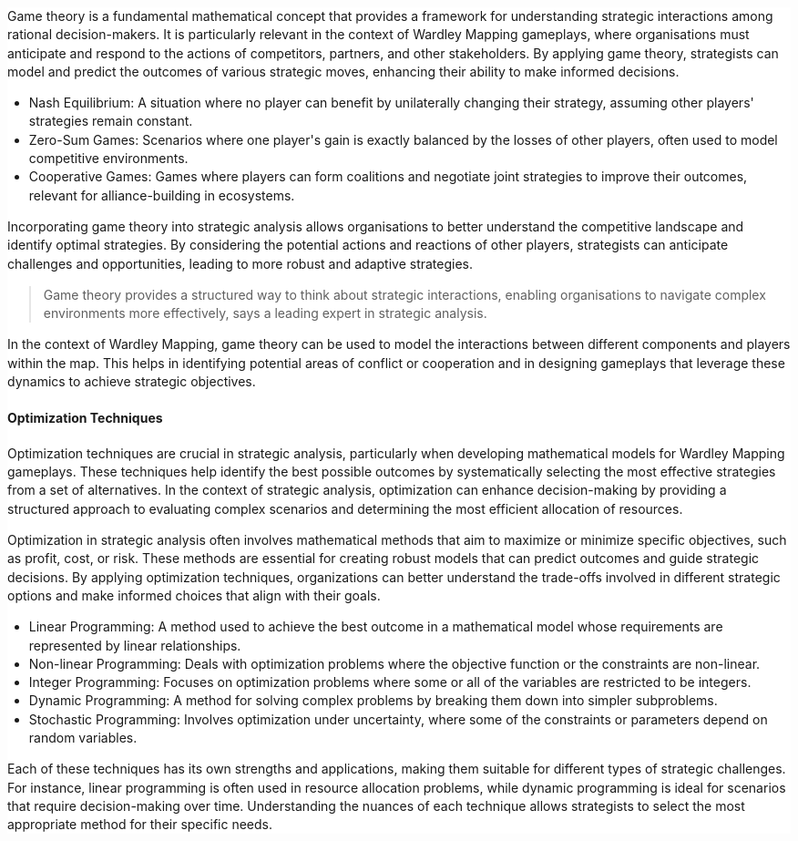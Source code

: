 Game theory is a fundamental mathematical concept that provides a framework for understanding strategic interactions among rational decision-makers. It is particularly relevant in the context of Wardley Mapping gameplays, where organisations must anticipate and respond to the actions of competitors, partners, and other stakeholders. By applying game theory, strategists can model and predict the outcomes of various strategic moves, enhancing their ability to make informed decisions.

- Nash Equilibrium: A situation where no player can benefit by unilaterally changing their strategy, assuming other players' strategies remain constant.
- Zero-Sum Games: Scenarios where one player's gain is exactly balanced by the losses of other players, often used to model competitive environments.
- Cooperative Games: Games where players can form coalitions and negotiate joint strategies to improve their outcomes, relevant for alliance-building in ecosystems.

Incorporating game theory into strategic analysis allows organisations to better understand the competitive landscape and identify optimal strategies. By considering the potential actions and reactions of other players, strategists can anticipate challenges and opportunities, leading to more robust and adaptive strategies.

> Game theory provides a structured way to think about strategic interactions, enabling organisations to navigate complex environments more effectively, says a leading expert in strategic analysis.

In the context of Wardley Mapping, game theory can be used to model the interactions between different components and players within the map. This helps in identifying potential areas of conflict or cooperation and in designing gameplays that leverage these dynamics to achieve strategic objectives.



#### <a id="optimization-techniques"></a>Optimization Techniques

Optimization techniques are crucial in strategic analysis, particularly when developing mathematical models for Wardley Mapping gameplays. These techniques help identify the best possible outcomes by systematically selecting the most effective strategies from a set of alternatives. In the context of strategic analysis, optimization can enhance decision-making by providing a structured approach to evaluating complex scenarios and determining the most efficient allocation of resources.

Optimization in strategic analysis often involves mathematical methods that aim to maximize or minimize specific objectives, such as profit, cost, or risk. These methods are essential for creating robust models that can predict outcomes and guide strategic decisions. By applying optimization techniques, organizations can better understand the trade-offs involved in different strategic options and make informed choices that align with their goals.

- Linear Programming: A method used to achieve the best outcome in a mathematical model whose requirements are represented by linear relationships.
- Non-linear Programming: Deals with optimization problems where the objective function or the constraints are non-linear.
- Integer Programming: Focuses on optimization problems where some or all of the variables are restricted to be integers.
- Dynamic Programming: A method for solving complex problems by breaking them down into simpler subproblems.
- Stochastic Programming: Involves optimization under uncertainty, where some of the constraints or parameters depend on random variables.

Each of these techniques has its own strengths and applications, making them suitable for different types of strategic challenges. For instance, linear programming is often used in resource allocation problems, while dynamic programming is ideal for scenarios that require decision-making over time. Understanding the nuances of each technique allows strategists to select the most appropriate method for their specific needs.
